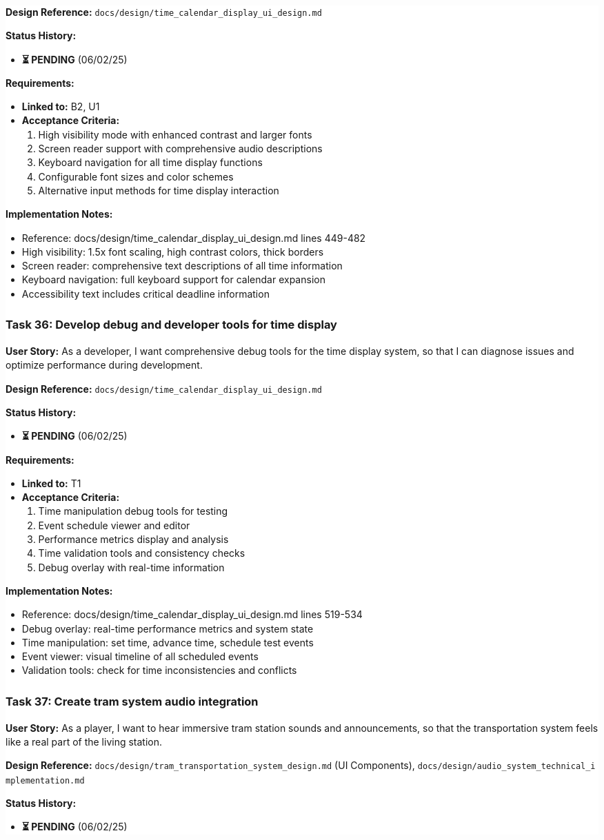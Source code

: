 **Design Reference:** `docs/design/time_calendar_display_ui_design.md`

**Status History:**
- **⏳ PENDING** (06/02/25)

**Requirements:**
- **Linked to:** B2, U1
- **Acceptance Criteria:**
  1. High visibility mode with enhanced contrast and larger fonts
  2. Screen reader support with comprehensive audio descriptions
  3. Keyboard navigation for all time display functions
  4. Configurable font sizes and color schemes
  5. Alternative input methods for time display interaction

**Implementation Notes:**
- Reference: docs/design/time_calendar_display_ui_design.md lines 449-482
- High visibility: 1.5x font scaling, high contrast colors, thick borders
- Screen reader: comprehensive text descriptions of all time information
- Keyboard navigation: full keyboard support for calendar expansion
- Accessibility text includes critical deadline information

### Task 36: Develop debug and developer tools for time display
**User Story:** As a developer, I want comprehensive debug tools for the time display system, so that I can diagnose issues and optimize performance during development.

**Design Reference:** `docs/design/time_calendar_display_ui_design.md`

**Status History:**
- **⏳ PENDING** (06/02/25)

**Requirements:**
- **Linked to:** T1
- **Acceptance Criteria:**
  1. Time manipulation debug tools for testing
  2. Event schedule viewer and editor
  3. Performance metrics display and analysis
  4. Time validation tools and consistency checks
  5. Debug overlay with real-time information

**Implementation Notes:**
- Reference: docs/design/time_calendar_display_ui_design.md lines 519-534
- Debug overlay: real-time performance metrics and system state
- Time manipulation: set time, advance time, schedule test events
- Event viewer: visual timeline of all scheduled events
- Validation tools: check for time inconsistencies and conflicts

### Task 37: Create tram system audio integration
**User Story:** As a player, I want to hear immersive tram station sounds and announcements, so that the transportation system feels like a real part of the living station.

**Design Reference:** `docs/design/tram_transportation_system_design.md` (UI Components), `docs/design/audio_system_technical_implementation.md`

**Status History:**
- **⏳ PENDING** (06/02/25)

